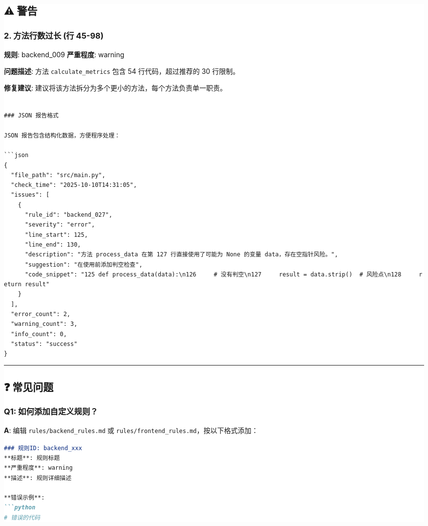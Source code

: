 
## ⚠️ 警告

### 2. 方法行数过长 (行 45-98)

**规则**: backend_009
**严重程度**: warning

**问题描述**:
方法 `calculate_metrics` 包含 54 行代码，超过推荐的 30 行限制。

**修复建议**:
建议将该方法拆分为多个更小的方法，每个方法负责单一职责。
```

### JSON 报告格式

JSON 报告包含结构化数据，方便程序处理：

```json
{
  "file_path": "src/main.py",
  "check_time": "2025-10-10T14:31:05",
  "issues": [
    {
      "rule_id": "backend_027",
      "severity": "error",
      "line_start": 125,
      "line_end": 130,
      "description": "方法 process_data 在第 127 行直接使用了可能为 None 的变量 data，存在空指针风险。",
      "suggestion": "在使用前添加判空检查",
      "code_snippet": "125 def process_data(data):\n126     # 没有判空\n127     result = data.strip()  # 风险点\n128     return result"
    }
  ],
  "error_count": 2,
  "warning_count": 3,
  "info_count": 0,
  "status": "success"
}
```

---

## ❓ 常见问题

### Q1: 如何添加自定义规则？

**A**: 编辑 `rules/backend_rules.md` 或 `rules/frontend_rules.md`，按以下格式添加：

```markdown
### 规则ID: backend_xxx
**标题**: 规则标题
**严重程度**: warning
**描述**: 规则详细描述

**错误示例**:
```python
# 错误的代码
```
